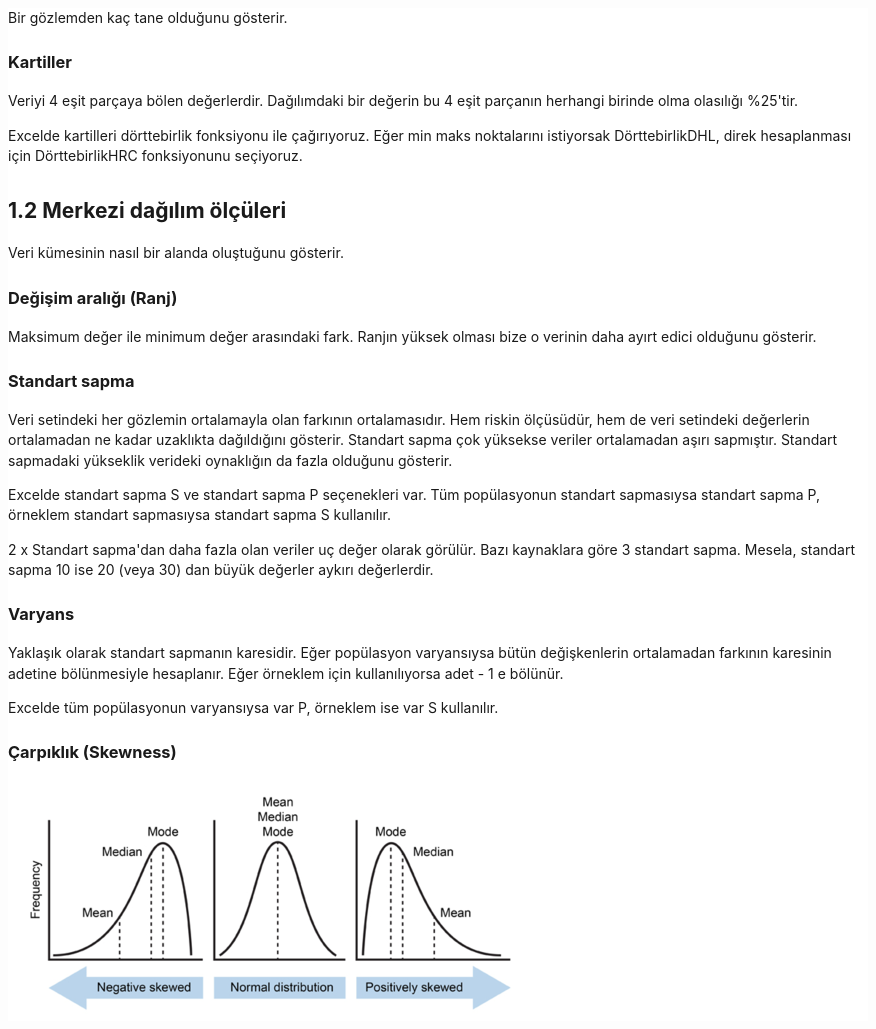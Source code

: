 Bir gözlemden kaç tane olduğunu gösterir.

### Kartiller

Veriyi 4 eşit parçaya bölen değerlerdir. Dağılımdaki bir değerin bu 4 eşit parçanın herhangi birinde olma olasılığı %25'tir. 

Excelde kartilleri dörttebirlik fonksiyonu ile çağırıyoruz. Eğer min maks noktalarını istiyorsak DörttebirlikDHL, direk hesaplanması için DörttebirlikHRC fonksiyonunu seçiyoruz.

## 1.2 Merkezi dağılım ölçüleri

Veri kümesinin nasıl bir alanda oluştuğunu gösterir.

### Değişim aralığı (Ranj)

Maksimum değer ile minimum değer arasındaki fark. Ranjın yüksek olması bize o verinin daha ayırt edici olduğunu gösterir.

### Standart sapma

Veri setindeki her gözlemin ortalamayla olan farkının ortalamasıdır. Hem riskin ölçüsüdür, hem de veri setindeki değerlerin ortalamadan ne kadar uzaklıkta dağıldığını gösterir. Standart sapma çok yüksekse veriler ortalamadan aşırı sapmıştır. Standart sapmadaki yükseklik verideki oynaklığın da fazla olduğunu gösterir.  

Excelde standart sapma S ve standart sapma P seçenekleri var. Tüm popülasyonun standart sapmasıysa standart sapma P, örneklem standart sapmasıysa standart sapma S kullanılır.

2 x Standart sapma'dan daha fazla olan veriler uç değer olarak görülür. Bazı kaynaklara göre 3 standart sapma. Mesela, standart sapma 10 ise 20 (veya 30) dan büyük değerler aykırı değerlerdir.

### Varyans

Yaklaşık olarak standart sapmanın karesidir. Eğer popülasyon varyansıysa bütün değişkenlerin ortalamadan farkının karesinin adetine bölünmesiyle hesaplanır. Eğer örneklem için kullanılıyorsa adet - 1 e bölünür. 

Excelde tüm popülasyonun varyansıysa var P, örneklem ise var S kullanılır.

### Çarpıklık (Skewness)

![carpiklik](./images/carpiklik.png)

